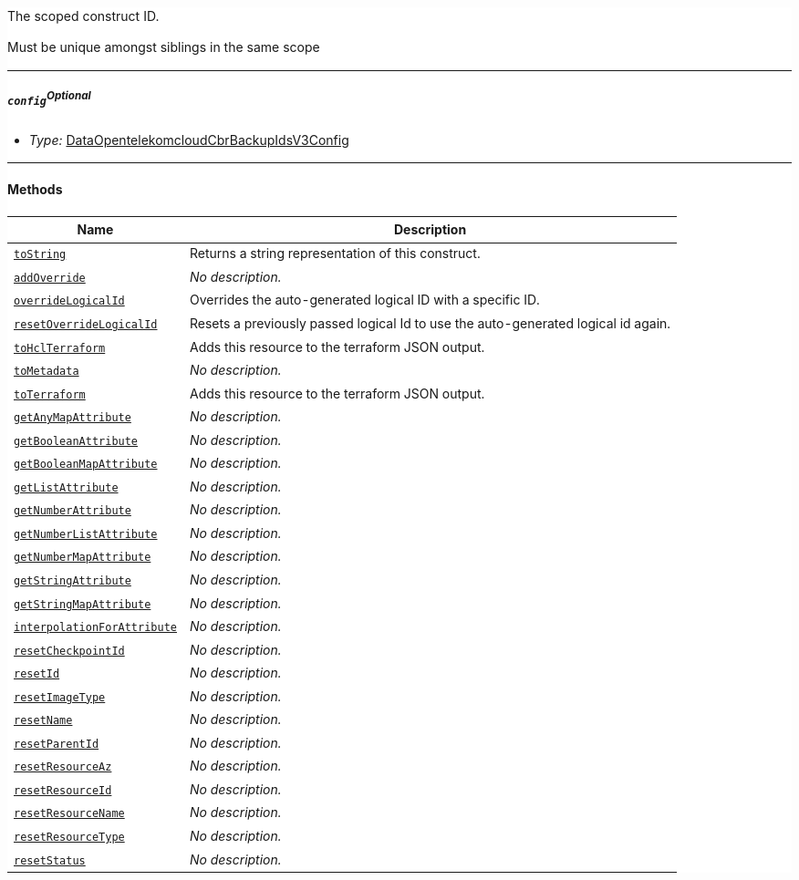 The scoped construct ID.

Must be unique amongst siblings in the same scope

---

##### `config`<sup>Optional</sup> <a name="config" id="@cdktf/provider-opentelekomcloud.dataOpentelekomcloudCbrBackupIdsV3.DataOpentelekomcloudCbrBackupIdsV3.Initializer.parameter.config"></a>

- *Type:* <a href="#@cdktf/provider-opentelekomcloud.dataOpentelekomcloudCbrBackupIdsV3.DataOpentelekomcloudCbrBackupIdsV3Config">DataOpentelekomcloudCbrBackupIdsV3Config</a>

---

#### Methods <a name="Methods" id="Methods"></a>

| **Name** | **Description** |
| --- | --- |
| <code><a href="#@cdktf/provider-opentelekomcloud.dataOpentelekomcloudCbrBackupIdsV3.DataOpentelekomcloudCbrBackupIdsV3.toString">toString</a></code> | Returns a string representation of this construct. |
| <code><a href="#@cdktf/provider-opentelekomcloud.dataOpentelekomcloudCbrBackupIdsV3.DataOpentelekomcloudCbrBackupIdsV3.addOverride">addOverride</a></code> | *No description.* |
| <code><a href="#@cdktf/provider-opentelekomcloud.dataOpentelekomcloudCbrBackupIdsV3.DataOpentelekomcloudCbrBackupIdsV3.overrideLogicalId">overrideLogicalId</a></code> | Overrides the auto-generated logical ID with a specific ID. |
| <code><a href="#@cdktf/provider-opentelekomcloud.dataOpentelekomcloudCbrBackupIdsV3.DataOpentelekomcloudCbrBackupIdsV3.resetOverrideLogicalId">resetOverrideLogicalId</a></code> | Resets a previously passed logical Id to use the auto-generated logical id again. |
| <code><a href="#@cdktf/provider-opentelekomcloud.dataOpentelekomcloudCbrBackupIdsV3.DataOpentelekomcloudCbrBackupIdsV3.toHclTerraform">toHclTerraform</a></code> | Adds this resource to the terraform JSON output. |
| <code><a href="#@cdktf/provider-opentelekomcloud.dataOpentelekomcloudCbrBackupIdsV3.DataOpentelekomcloudCbrBackupIdsV3.toMetadata">toMetadata</a></code> | *No description.* |
| <code><a href="#@cdktf/provider-opentelekomcloud.dataOpentelekomcloudCbrBackupIdsV3.DataOpentelekomcloudCbrBackupIdsV3.toTerraform">toTerraform</a></code> | Adds this resource to the terraform JSON output. |
| <code><a href="#@cdktf/provider-opentelekomcloud.dataOpentelekomcloudCbrBackupIdsV3.DataOpentelekomcloudCbrBackupIdsV3.getAnyMapAttribute">getAnyMapAttribute</a></code> | *No description.* |
| <code><a href="#@cdktf/provider-opentelekomcloud.dataOpentelekomcloudCbrBackupIdsV3.DataOpentelekomcloudCbrBackupIdsV3.getBooleanAttribute">getBooleanAttribute</a></code> | *No description.* |
| <code><a href="#@cdktf/provider-opentelekomcloud.dataOpentelekomcloudCbrBackupIdsV3.DataOpentelekomcloudCbrBackupIdsV3.getBooleanMapAttribute">getBooleanMapAttribute</a></code> | *No description.* |
| <code><a href="#@cdktf/provider-opentelekomcloud.dataOpentelekomcloudCbrBackupIdsV3.DataOpentelekomcloudCbrBackupIdsV3.getListAttribute">getListAttribute</a></code> | *No description.* |
| <code><a href="#@cdktf/provider-opentelekomcloud.dataOpentelekomcloudCbrBackupIdsV3.DataOpentelekomcloudCbrBackupIdsV3.getNumberAttribute">getNumberAttribute</a></code> | *No description.* |
| <code><a href="#@cdktf/provider-opentelekomcloud.dataOpentelekomcloudCbrBackupIdsV3.DataOpentelekomcloudCbrBackupIdsV3.getNumberListAttribute">getNumberListAttribute</a></code> | *No description.* |
| <code><a href="#@cdktf/provider-opentelekomcloud.dataOpentelekomcloudCbrBackupIdsV3.DataOpentelekomcloudCbrBackupIdsV3.getNumberMapAttribute">getNumberMapAttribute</a></code> | *No description.* |
| <code><a href="#@cdktf/provider-opentelekomcloud.dataOpentelekomcloudCbrBackupIdsV3.DataOpentelekomcloudCbrBackupIdsV3.getStringAttribute">getStringAttribute</a></code> | *No description.* |
| <code><a href="#@cdktf/provider-opentelekomcloud.dataOpentelekomcloudCbrBackupIdsV3.DataOpentelekomcloudCbrBackupIdsV3.getStringMapAttribute">getStringMapAttribute</a></code> | *No description.* |
| <code><a href="#@cdktf/provider-opentelekomcloud.dataOpentelekomcloudCbrBackupIdsV3.DataOpentelekomcloudCbrBackupIdsV3.interpolationForAttribute">interpolationForAttribute</a></code> | *No description.* |
| <code><a href="#@cdktf/provider-opentelekomcloud.dataOpentelekomcloudCbrBackupIdsV3.DataOpentelekomcloudCbrBackupIdsV3.resetCheckpointId">resetCheckpointId</a></code> | *No description.* |
| <code><a href="#@cdktf/provider-opentelekomcloud.dataOpentelekomcloudCbrBackupIdsV3.DataOpentelekomcloudCbrBackupIdsV3.resetId">resetId</a></code> | *No description.* |
| <code><a href="#@cdktf/provider-opentelekomcloud.dataOpentelekomcloudCbrBackupIdsV3.DataOpentelekomcloudCbrBackupIdsV3.resetImageType">resetImageType</a></code> | *No description.* |
| <code><a href="#@cdktf/provider-opentelekomcloud.dataOpentelekomcloudCbrBackupIdsV3.DataOpentelekomcloudCbrBackupIdsV3.resetName">resetName</a></code> | *No description.* |
| <code><a href="#@cdktf/provider-opentelekomcloud.dataOpentelekomcloudCbrBackupIdsV3.DataOpentelekomcloudCbrBackupIdsV3.resetParentId">resetParentId</a></code> | *No description.* |
| <code><a href="#@cdktf/provider-opentelekomcloud.dataOpentelekomcloudCbrBackupIdsV3.DataOpentelekomcloudCbrBackupIdsV3.resetResourceAz">resetResourceAz</a></code> | *No description.* |
| <code><a href="#@cdktf/provider-opentelekomcloud.dataOpentelekomcloudCbrBackupIdsV3.DataOpentelekomcloudCbrBackupIdsV3.resetResourceId">resetResourceId</a></code> | *No description.* |
| <code><a href="#@cdktf/provider-opentelekomcloud.dataOpentelekomcloudCbrBackupIdsV3.DataOpentelekomcloudCbrBackupIdsV3.resetResourceName">resetResourceName</a></code> | *No description.* |
| <code><a href="#@cdktf/provider-opentelekomcloud.dataOpentelekomcloudCbrBackupIdsV3.DataOpentelekomcloudCbrBackupIdsV3.resetResourceType">resetResourceType</a></code> | *No description.* |
| <code><a href="#@cdktf/provider-opentelekomcloud.dataOpentelekomcloudCbrBackupIdsV3.DataOpentelekomcloudCbrBackupIdsV3.resetStatus">resetStatus</a></code> | *No description.* |